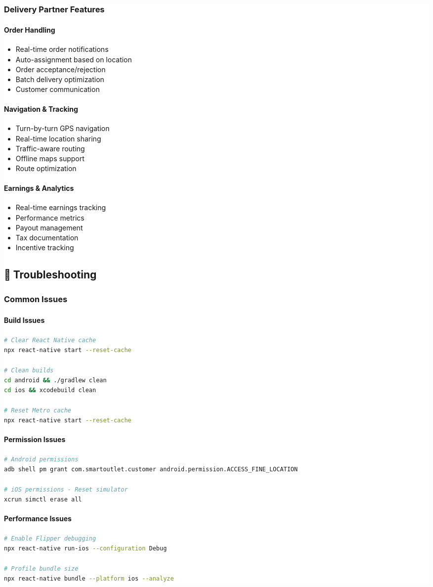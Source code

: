 ### Delivery Partner Features

#### **Order Handling**
- Real-time order notifications
- Auto-assignment based on location
- Order acceptance/rejection
- Batch delivery optimization
- Customer communication

#### **Navigation & Tracking**
- Turn-by-turn GPS navigation
- Real-time location sharing
- Traffic-aware routing
- Offline maps support
- Route optimization

#### **Earnings & Analytics**
- Real-time earnings tracking
- Performance metrics
- Payout management
- Tax documentation
- Incentive tracking

## 🔧 Troubleshooting

### Common Issues

#### **Build Issues**
```bash
# Clear React Native cache
npx react-native start --reset-cache

# Clean builds
cd android && ./gradlew clean
cd ios && xcodebuild clean

# Reset Metro cache
npx react-native start --reset-cache
```

#### **Permission Issues**
```bash
# Android permissions
adb shell pm grant com.smartoutlet.customer android.permission.ACCESS_FINE_LOCATION

# iOS permissions - Reset simulator
xcrun simctl erase all
```

#### **Performance Issues**
```bash
# Enable Flipper debugging
npx react-native run-ios --configuration Debug

# Profile bundle size
npx react-native bundle --platform ios --analyze
```
